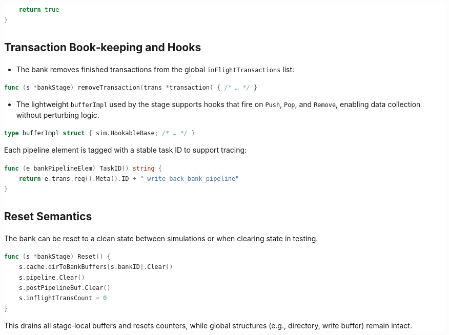 ```go
    return true
}
```

## Transaction Book‑keeping and Hooks

- The bank removes finished transactions from the global `inFlightTransactions` list:

```go
func (s *bankStage) removeTransaction(trans *transaction) { /* … */ }
```

- The lightweight `bufferImpl` used by the stage supports hooks that fire on `Push`, `Pop`, and `Remove`, enabling data collection without perturbing logic.

```go
type bufferImpl struct { sim.HookableBase; /* … */ }
```

Each pipeline element is tagged with a stable task ID to support tracing:

```go
func (e bankPipelineElem) TaskID() string {
    return e.trans.req().Meta().ID + "_write_back_bank_pipeline"
}
```

## Reset Semantics

The bank can be reset to a clean state between simulations or when clearing state in testing.

```go
func (s *bankStage) Reset() {
    s.cache.dirToBankBuffers[s.bankID].Clear()
    s.pipeline.Clear()
    s.postPipelineBuf.Clear()
    s.inflightTransCount = 0
}
```

This drains all stage‑local buffers and resets counters, while global structures (e.g., directory, write buffer) remain intact.
